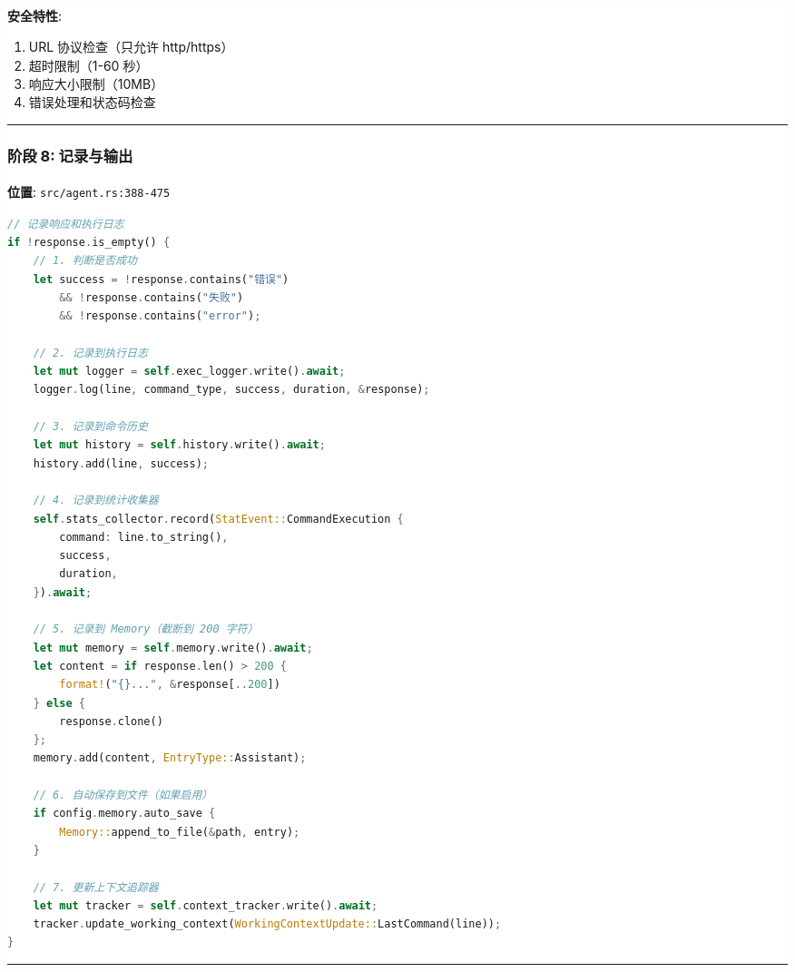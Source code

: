 ```rust
```

**安全特性**:
1. URL 协议检查（只允许 http/https）
2. 超时限制（1-60 秒）
3. 响应大小限制（10MB）
4. 错误处理和状态码检查

---

### 阶段 8: 记录与输出
**位置**: `src/agent.rs:388-475`

```rust
// 记录响应和执行日志
if !response.is_empty() {
    // 1. 判断是否成功
    let success = !response.contains("错误")
        && !response.contains("失败")
        && !response.contains("error");

    // 2. 记录到执行日志
    let mut logger = self.exec_logger.write().await;
    logger.log(line, command_type, success, duration, &response);

    // 3. 记录到命令历史
    let mut history = self.history.write().await;
    history.add(line, success);

    // 4. 记录到统计收集器
    self.stats_collector.record(StatEvent::CommandExecution {
        command: line.to_string(),
        success,
        duration,
    }).await;

    // 5. 记录到 Memory（截断到 200 字符）
    let mut memory = self.memory.write().await;
    let content = if response.len() > 200 {
        format!("{}...", &response[..200])
    } else {
        response.clone()
    };
    memory.add(content, EntryType::Assistant);

    // 6. 自动保存到文件（如果启用）
    if config.memory.auto_save {
        Memory::append_to_file(&path, entry);
    }

    // 7. 更新上下文追踪器
    let mut tracker = self.context_tracker.write().await;
    tracker.update_working_context(WorkingContextUpdate::LastCommand(line));
}
```

---